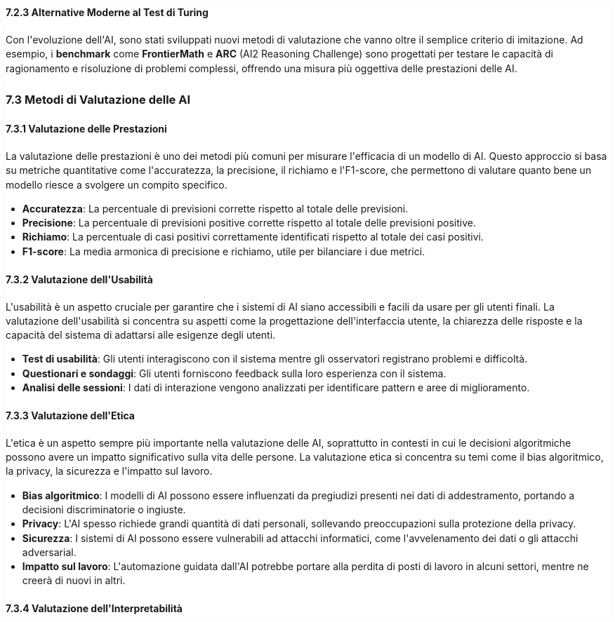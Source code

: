 #### **7.2.3 Alternative Moderne al Test di Turing**

Con l'evoluzione dell'AI, sono stati sviluppati nuovi metodi di valutazione che vanno oltre il semplice criterio di imitazione. Ad esempio, i **benchmark** come **FrontierMath** e **ARC** (AI2 Reasoning Challenge) sono progettati per testare le capacità di ragionamento e risoluzione di problemi complessi, offrendo una misura più oggettiva delle prestazioni delle AI.

### **7.3 Metodi di Valutazione delle AI**

#### **7.3.1 Valutazione delle Prestazioni**

La valutazione delle prestazioni è uno dei metodi più comuni per misurare l'efficacia di un modello di AI. Questo approccio si basa su metriche quantitative come l'accuratezza, la precisione, il richiamo e l'F1-score, che permettono di valutare quanto bene un modello riesce a svolgere un compito specifico.

- **Accuratezza**: La percentuale di previsioni corrette rispetto al totale delle previsioni.
- **Precisione**: La percentuale di previsioni positive corrette rispetto al totale delle previsioni positive.
- **Richiamo**: La percentuale di casi positivi correttamente identificati rispetto al totale dei casi positivi.
- **F1-score**: La media armonica di precisione e richiamo, utile per bilanciare i due metrici.

#### **7.3.2 Valutazione dell'Usabilità**

L'usabilità è un aspetto cruciale per garantire che i sistemi di AI siano accessibili e facili da usare per gli utenti finali. La valutazione dell'usabilità si concentra su aspetti come la progettazione dell'interfaccia utente, la chiarezza delle risposte e la capacità del sistema di adattarsi alle esigenze degli utenti.

- **Test di usabilità**: Gli utenti interagiscono con il sistema mentre gli osservatori registrano problemi e difficoltà.
- **Questionari e sondaggi**: Gli utenti forniscono feedback sulla loro esperienza con il sistema.
- **Analisi delle sessioni**: I dati di interazione vengono analizzati per identificare pattern e aree di miglioramento.

#### **7.3.3 Valutazione dell'Etica**

L'etica è un aspetto sempre più importante nella valutazione delle AI, soprattutto in contesti in cui le decisioni algoritmiche possono avere un impatto significativo sulla vita delle persone. La valutazione etica si concentra su temi come il bias algoritmico, la privacy, la sicurezza e l'impatto sul lavoro.

- **Bias algoritmico**: I modelli di AI possono essere influenzati da pregiudizi presenti nei dati di addestramento, portando a decisioni discriminatorie o ingiuste.
- **Privacy**: L'AI spesso richiede grandi quantità di dati personali, sollevando preoccupazioni sulla protezione della privacy.
- **Sicurezza**: I sistemi di AI possono essere vulnerabili ad attacchi informatici, come l'avvelenamento dei dati o gli attacchi adversarial.
- **Impatto sul lavoro**: L'automazione guidata dall'AI potrebbe portare alla perdita di posti di lavoro in alcuni settori, mentre ne creerà di nuovi in altri.

#### **7.3.4 Valutazione dell'Interpretabilità**
